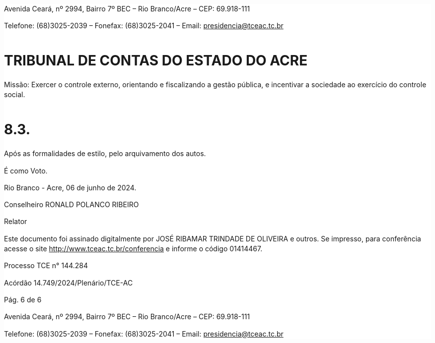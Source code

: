 Avenida Ceará, nº 2994, Bairro 7º BEC – Rio Branco/Acre – CEP: 69.918-111

Telefone: (68)3025-2039 – Fonefax: (68)3025-2041 – Email: presidencia@tceac.tc.br

# TRIBUNAL DE CONTAS DO ESTADO DO ACRE

Missão: Exercer o controle externo, orientando e fiscalizando a gestão pública, e incentivar a sociedade ao exercício do controle social.

# 8.3.

Após as formalidades de estilo, pelo arquivamento dos autos.

É como Voto.

Rio Branco - Acre, 06 de junho de 2024.

Conselheiro RONALD POLANCO RIBEIRO

Relator

Este documento foi assinado digitalmente por JOSÉ RIBAMAR TRINDADE DE OLIVEIRA e outros. Se impresso, para conferência acesse o site http://www.tceac.tc.br/conferencia e informe o código 01414467.

Processo TCE n° 144.284

Acórdão 14.749/2024/Plenário/TCE-AC

Pág. 6 de 6

Avenida Ceará, nº 2994, Bairro 7º BEC – Rio Branco/Acre – CEP: 69.918-111

Telefone: (68)3025-2039 – Fonefax: (68)3025-2041 – Email: presidencia@tceac.tc.br

